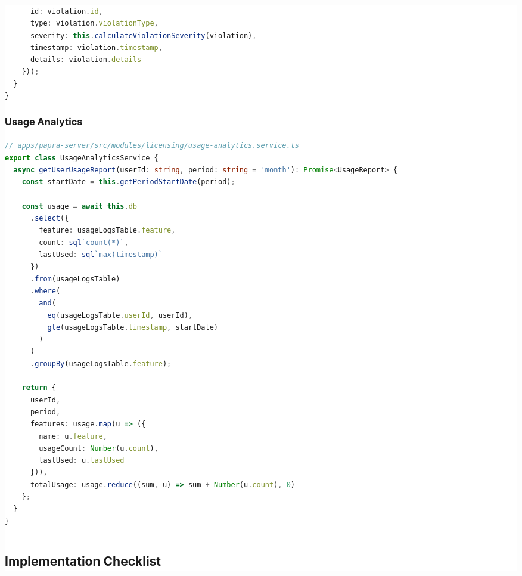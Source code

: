 ```typescript
      id: violation.id,
      type: violation.violationType,
      severity: this.calculateViolationSeverity(violation),
      timestamp: violation.timestamp,
      details: violation.details
    }));
  }
}
```

### **Usage Analytics**

```typescript
// apps/papra-server/src/modules/licensing/usage-analytics.service.ts
export class UsageAnalyticsService {
  async getUserUsageReport(userId: string, period: string = 'month'): Promise<UsageReport> {
    const startDate = this.getPeriodStartDate(period);
    
    const usage = await this.db
      .select({
        feature: usageLogsTable.feature,
        count: sql`count(*)`,
        lastUsed: sql`max(timestamp)`
      })
      .from(usageLogsTable)
      .where(
        and(
          eq(usageLogsTable.userId, userId),
          gte(usageLogsTable.timestamp, startDate)
        )
      )
      .groupBy(usageLogsTable.feature);
    
    return {
      userId,
      period,
      features: usage.map(u => ({
        name: u.feature,
        usageCount: Number(u.count),
        lastUsed: u.lastUsed
      })),
      totalUsage: usage.reduce((sum, u) => sum + Number(u.count), 0)
    };
  }
}
```

---

## Implementation Checklist
